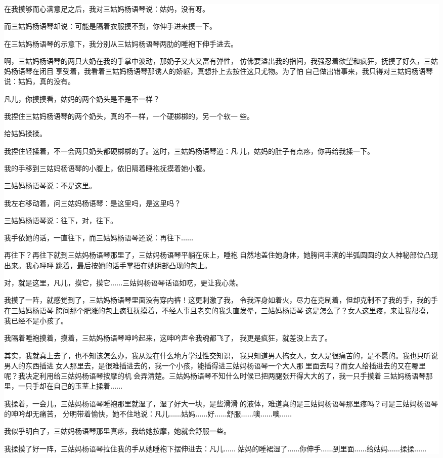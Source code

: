 在我摸够而心满意足之后，我对三姑妈杨语琴说：姑妈，没有呀。

而三姑妈杨语琴却说：可能是隔着衣服摸不到，你伸手进来摸一下。

在三姑妈杨语琴的示意下，我分别从三姑妈杨语琴两肋的睡袍下伸手进去。

啊，三姑妈杨语琴的两只大奶在我的手掌中波动，那奶子又大又富有弹性，
仿佛要溢出我的指间，我强忍着欲望和疯狂，抚摸了好久，三姑妈杨语琴在闭目
享受着，我看着三姑妈杨语琴那诱人的娇躯，真想扑上去按住这只尤物。为了怕
自己做出错事来，我只得对三姑妈杨语琴说：姑妈，真的没有。

凡儿，你摸摸看，姑妈的两个奶头是不是不一样？

我捏住三姑妈杨语琴的两个奶头，真的不一样，一个硬梆梆的，另一个软一
些。

给姑妈揉揉。

我捏住轻揉着，不一会两只奶头都硬梆梆的了。这时，三姑妈杨语琴道：凡
儿，姑妈的肚子有点疼，你再给我揉一下。

我的手移到三姑妈杨语琴的小腹上，依旧隔着睡袍抚摸着她小腹。

三姑妈杨语琴说：不是这里。

我左右移动着，问三姑妈杨语琴：是这里吗，是这里吗？

三姑妈杨语琴说：往下，对，往下。

我手依她的话，一直往下，而三姑妈杨语琴还说：再往下……

再往下？再往下就到三姑妈杨语琴那里了，三姑妈杨语琴平躺在床上，睡袍
自然地盖住她身体，她胯间丰满的半弧圆圆的女人神秘部位凸现出来。我心呯呯
跳着，最后按她的话手掌捂在她阴部凸现的包上。

对，就是这里，凡儿，摸它，摸它……三姑妈杨语琴话语如呓，更让我心荡。

我摸了一阵，就感觉到了，三姑妈杨语琴里面没有穿内裤！这更刺激了我，
令我浑身如着火，尽力在克制着，但却克制不了我的手，我的手在三姑妈杨语琴
胯间那个肥涨的包上疯狂抚摸着，不经人事且老实的我头直发晕，三姑妈杨语琴
这是怎么了？女人这里疼，来让我帮摸，我已经不是小孩了。

我隔着睡袍摸着，摸着，三姑妈杨语琴呻吟起来，这呻吟声令我魂都飞了，
我更是疯狂，就差没上去了。

其实，我就真上去了，也不知该怎么办，我从没在什么地方学过性交知识，
我只知道男人搞女人，女人是很痛苦的，是不愿的。我也只听说男人的东西插进
女人那里去，是很难插进去的，我一个小孩，能插得进三姑妈杨语琴一个大人那
里面去吗？而女人给插进去的又在哪里呢？我决定利用给三姑妈杨语琴按摩的机
会弄清楚。三姑妈杨语琴不知什么时候已把两腿张开得大大的了，我一只手摸着
三姑妈杨语琴那里，一只手却在自己的玉茎上揉着……

我揉着，一会儿，三姑妈杨语琴睡袍那里就湿了，湿了好大一块，是些滑滑
的液体，难道真的是三姑妈杨语琴那里疼吗？可是三姑妈杨语琴的呻吟却无痛苦，
分明带着愉快，她不住地说：凡儿……姑妈……好……舒服……噢……噢……

我似乎明白了，三姑妈杨语琴那里真疼，我给她按摩，她就会舒服一些。

我揉摸了好一阵，三姑妈杨语琴拉住我的手从她睡袍下摆伸进去：凡儿……
姑妈的睡裙湿了……你伸手……到里面……给姑妈……揉揉……
